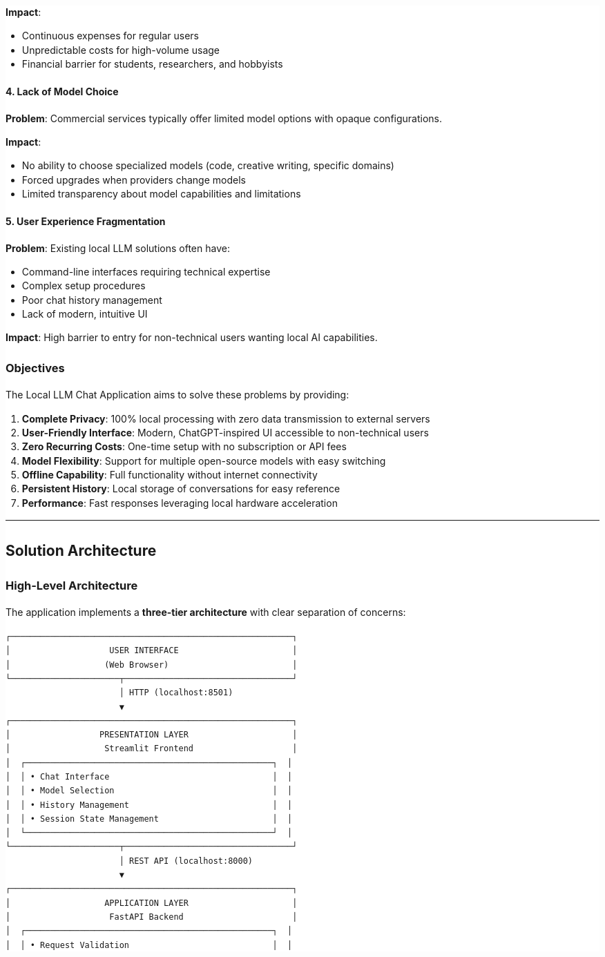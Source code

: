 **Impact**:
- Continuous expenses for regular users
- Unpredictable costs for high-volume usage
- Financial barrier for students, researchers, and hobbyists

#### 4. Lack of Model Choice
**Problem**: Commercial services typically offer limited model options with opaque configurations.

**Impact**:
- No ability to choose specialized models (code, creative writing, specific domains)
- Forced upgrades when providers change models
- Limited transparency about model capabilities and limitations

#### 5. User Experience Fragmentation
**Problem**: Existing local LLM solutions often have:
- Command-line interfaces requiring technical expertise
- Complex setup procedures
- Poor chat history management
- Lack of modern, intuitive UI

**Impact**: High barrier to entry for non-technical users wanting local AI capabilities.

### Objectives

The Local LLM Chat Application aims to solve these problems by providing:

1. **Complete Privacy**: 100% local processing with zero data transmission to external servers
2. **User-Friendly Interface**: Modern, ChatGPT-inspired UI accessible to non-technical users
3. **Zero Recurring Costs**: One-time setup with no subscription or API fees
4. **Model Flexibility**: Support for multiple open-source models with easy switching
5. **Offline Capability**: Full functionality without internet connectivity
6. **Persistent History**: Local storage of conversations for easy reference
7. **Performance**: Fast responses leveraging local hardware acceleration

---

## Solution Architecture

### High-Level Architecture

The application implements a **three-tier architecture** with clear separation of concerns:

```
┌─────────────────────────────────────────────────────────┐
│                    USER INTERFACE                       │
│                   (Web Browser)                         │
└──────────────────────┬──────────────────────────────────┘
                       │ HTTP (localhost:8501)
                       ▼
┌─────────────────────────────────────────────────────────┐
│                  PRESENTATION LAYER                     │
│                   Streamlit Frontend                    │
│  ┌──────────────────────────────────────────────────┐  │
│  │ • Chat Interface                                 │  │
│  │ • Model Selection                                │  │
│  │ • History Management                             │  │
│  │ • Session State Management                       │  │
│  └──────────────────────────────────────────────────┘  │
└──────────────────────┬──────────────────────────────────┘
                       │ REST API (localhost:8000)
                       ▼
┌─────────────────────────────────────────────────────────┐
│                   APPLICATION LAYER                     │
│                    FastAPI Backend                      │
│  ┌──────────────────────────────────────────────────┐  │
│  │ • Request Validation                             │  │
```
